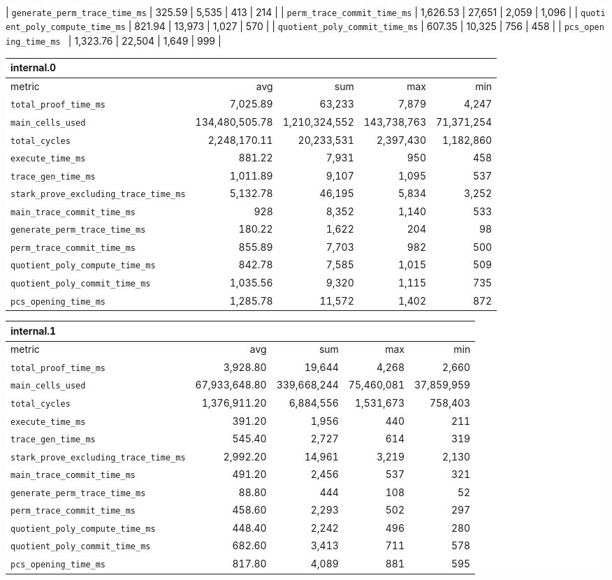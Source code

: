 | `generate_perm_trace_time_ms` |  325.59 |  5,535 |  413 |  214 |
| `perm_trace_commit_time_ms` |  1,626.53 |  27,651 |  2,059 |  1,096 |
| `quotient_poly_compute_time_ms` |  821.94 |  13,973 |  1,027 |  570 |
| `quotient_poly_commit_time_ms` |  607.35 |  10,325 |  756 |  458 |
| `pcs_opening_time_ms ` |  1,323.76 |  22,504 |  1,649 |  999 |

| internal.0 |||||
|:---|---:|---:|---:|---:|
|metric|avg|sum|max|min|
| `total_proof_time_ms ` |  7,025.89 |  63,233 |  7,879 |  4,247 |
| `main_cells_used     ` |  134,480,505.78 |  1,210,324,552 |  143,738,763 |  71,371,254 |
| `total_cycles        ` |  2,248,170.11 |  20,233,531 |  2,397,430 |  1,182,860 |
| `execute_time_ms     ` |  881.22 |  7,931 |  950 |  458 |
| `trace_gen_time_ms   ` |  1,011.89 |  9,107 |  1,095 |  537 |
| `stark_prove_excluding_trace_time_ms` |  5,132.78 |  46,195 |  5,834 |  3,252 |
| `main_trace_commit_time_ms` |  928 |  8,352 |  1,140 |  533 |
| `generate_perm_trace_time_ms` |  180.22 |  1,622 |  204 |  98 |
| `perm_trace_commit_time_ms` |  855.89 |  7,703 |  982 |  500 |
| `quotient_poly_compute_time_ms` |  842.78 |  7,585 |  1,015 |  509 |
| `quotient_poly_commit_time_ms` |  1,035.56 |  9,320 |  1,115 |  735 |
| `pcs_opening_time_ms ` |  1,285.78 |  11,572 |  1,402 |  872 |

| internal.1 |||||
|:---|---:|---:|---:|---:|
|metric|avg|sum|max|min|
| `total_proof_time_ms ` |  3,928.80 |  19,644 |  4,268 |  2,660 |
| `main_cells_used     ` |  67,933,648.80 |  339,668,244 |  75,460,081 |  37,859,959 |
| `total_cycles        ` |  1,376,911.20 |  6,884,556 |  1,531,673 |  758,403 |
| `execute_time_ms     ` |  391.20 |  1,956 |  440 |  211 |
| `trace_gen_time_ms   ` |  545.40 |  2,727 |  614 |  319 |
| `stark_prove_excluding_trace_time_ms` |  2,992.20 |  14,961 |  3,219 |  2,130 |
| `main_trace_commit_time_ms` |  491.20 |  2,456 |  537 |  321 |
| `generate_perm_trace_time_ms` |  88.80 |  444 |  108 |  52 |
| `perm_trace_commit_time_ms` |  458.60 |  2,293 |  502 |  297 |
| `quotient_poly_compute_time_ms` |  448.40 |  2,242 |  496 |  280 |
| `quotient_poly_commit_time_ms` |  682.60 |  3,413 |  711 |  578 |
| `pcs_opening_time_ms ` |  817.80 |  4,089 |  881 |  595 |
